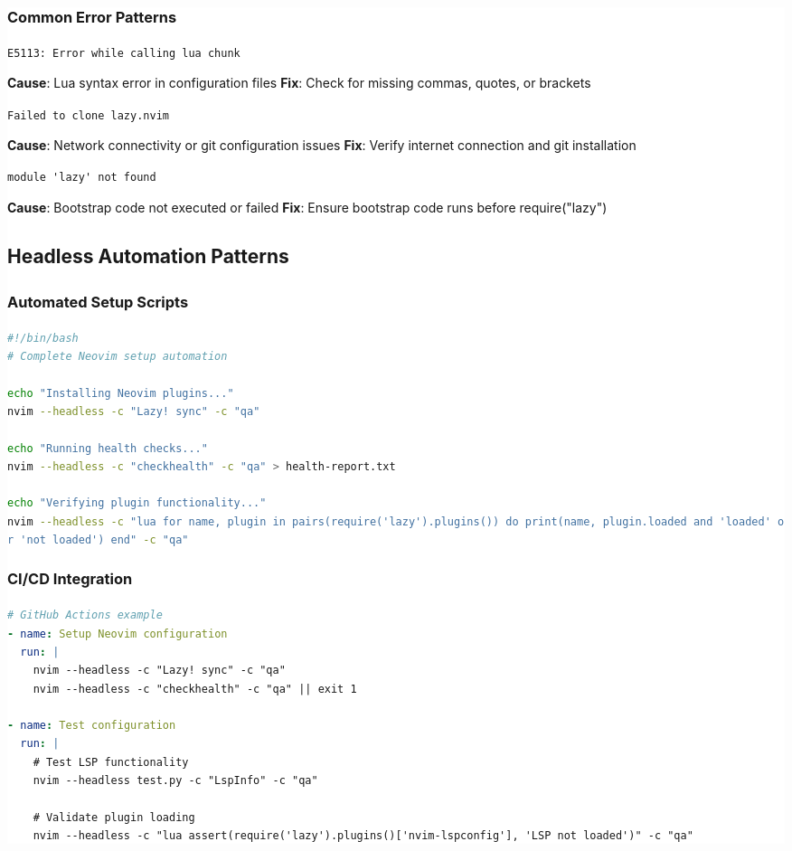 ### Common Error Patterns
```
E5113: Error while calling lua chunk
```
**Cause**: Lua syntax error in configuration files
**Fix**: Check for missing commas, quotes, or brackets

```
Failed to clone lazy.nvim
```
**Cause**: Network connectivity or git configuration issues
**Fix**: Verify internet connection and git installation

```
module 'lazy' not found
```
**Cause**: Bootstrap code not executed or failed
**Fix**: Ensure bootstrap code runs before require("lazy")

## Headless Automation Patterns

### Automated Setup Scripts
```bash
#!/bin/bash
# Complete Neovim setup automation

echo "Installing Neovim plugins..."
nvim --headless -c "Lazy! sync" -c "qa"

echo "Running health checks..."
nvim --headless -c "checkhealth" -c "qa" > health-report.txt

echo "Verifying plugin functionality..."
nvim --headless -c "lua for name, plugin in pairs(require('lazy').plugins()) do print(name, plugin.loaded and 'loaded' or 'not loaded') end" -c "qa"
```

### CI/CD Integration
```yaml
# GitHub Actions example
- name: Setup Neovim configuration
  run: |
    nvim --headless -c "Lazy! sync" -c "qa"
    nvim --headless -c "checkhealth" -c "qa" || exit 1
    
- name: Test configuration
  run: |
    # Test LSP functionality
    nvim --headless test.py -c "LspInfo" -c "qa"
    
    # Validate plugin loading
    nvim --headless -c "lua assert(require('lazy').plugins()['nvim-lspconfig'], 'LSP not loaded')" -c "qa"
```

